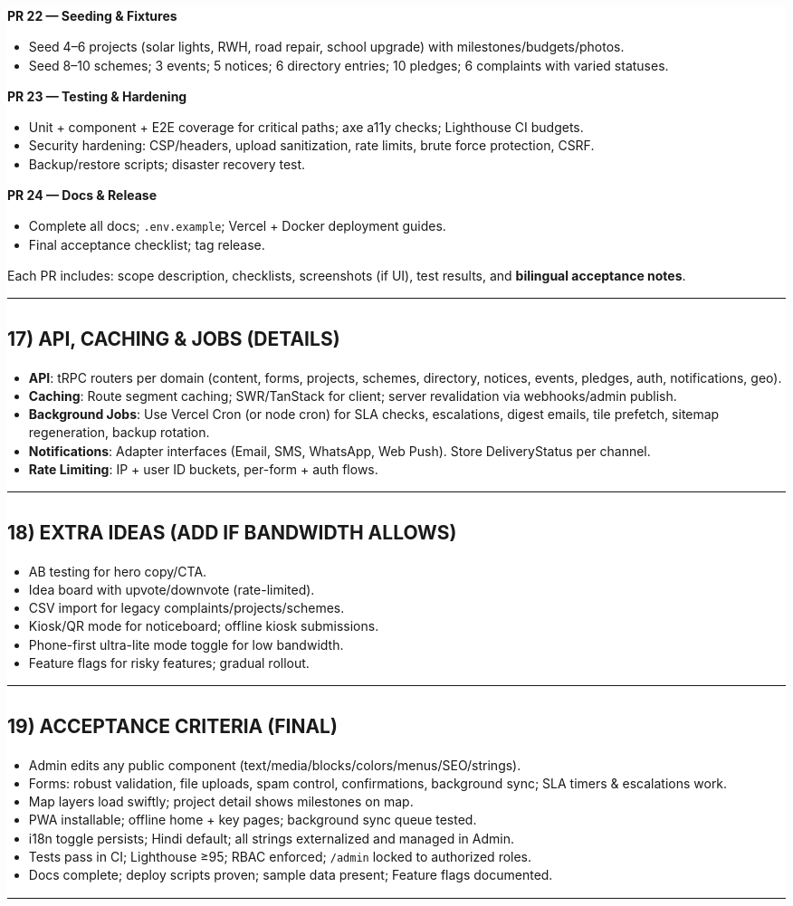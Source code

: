 **PR 22 — Seeding & Fixtures**
- Seed 4–6 projects (solar lights, RWH, road repair, school upgrade) with milestones/budgets/photos.
- Seed 8–10 schemes; 3 events; 5 notices; 6 directory entries; 10 pledges; 6 complaints with varied statuses.

**PR 23 — Testing & Hardening**
- Unit + component + E2E coverage for critical paths; axe a11y checks; Lighthouse CI budgets.
- Security hardening: CSP/headers, upload sanitization, rate limits, brute force protection, CSRF.
- Backup/restore scripts; disaster recovery test.

**PR 24 — Docs & Release**
- Complete all docs; `.env.example`; Vercel + Docker deployment guides.
- Final acceptance checklist; tag release.

Each PR includes: scope description, checklists, screenshots (if UI), test results, and **bilingual acceptance notes**.

---

## 17) API, CACHING & JOBS (DETAILS)
- **API**: tRPC routers per domain (content, forms, projects, schemes, directory, notices, events, pledges, auth, notifications, geo).
- **Caching**: Route segment caching; SWR/TanStack for client; server revalidation via webhooks/admin publish.
- **Background Jobs**: Use Vercel Cron (or node cron) for SLA checks, escalations, digest emails, tile prefetch, sitemap regeneration, backup rotation.
- **Notifications**: Adapter interfaces (Email, SMS, WhatsApp, Web Push). Store DeliveryStatus per channel.
- **Rate Limiting**: IP + user ID buckets, per-form + auth flows.

---

## 18) EXTRA IDEAS (ADD IF BANDWIDTH ALLOWS)
- AB testing for hero copy/CTA.
- Idea board with upvote/downvote (rate-limited).
- CSV import for legacy complaints/projects/schemes.
- Kiosk/QR mode for noticeboard; offline kiosk submissions.
- Phone-first ultra-lite mode toggle for low bandwidth.
- Feature flags for risky features; gradual rollout.

---

## 19) ACCEPTANCE CRITERIA (FINAL)
- Admin edits any public component (text/media/blocks/colors/menus/SEO/strings).
- Forms: robust validation, file uploads, spam control, confirmations, background sync; SLA timers & escalations work.
- Map layers load swiftly; project detail shows milestones on map.
- PWA installable; offline home + key pages; background sync queue tested.
- i18n toggle persists; Hindi default; all strings externalized and managed in Admin.
- Tests pass in CI; Lighthouse ≥95; RBAC enforced; `/admin` locked to authorized roles.
- Docs complete; deploy scripts proven; sample data present; Feature flags documented.

---